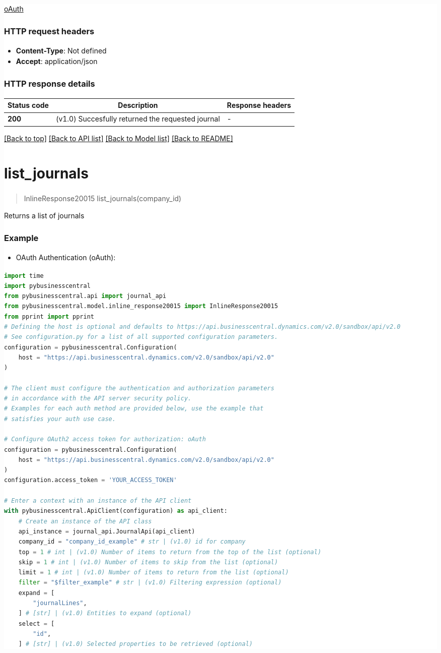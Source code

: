 [oAuth](../README.md#oAuth)

### HTTP request headers

 - **Content-Type**: Not defined
 - **Accept**: application/json


### HTTP response details
| Status code | Description | Response headers |
|-------------|-------------|------------------|
**200** | (v1.0) Succesfully returned the requested journal |  -  |

[[Back to top]](#) [[Back to API list]](../README.md#documentation-for-api-endpoints) [[Back to Model list]](../README.md#documentation-for-models) [[Back to README]](../README.md)

# **list_journals**
> InlineResponse20015 list_journals(company_id)

Returns a list of journals

### Example

* OAuth Authentication (oAuth):
```python
import time
import pybusinesscentral
from pybusinesscentral.api import journal_api
from pybusinesscentral.model.inline_response20015 import InlineResponse20015
from pprint import pprint
# Defining the host is optional and defaults to https://api.businesscentral.dynamics.com/v2.0/sandbox/api/v2.0
# See configuration.py for a list of all supported configuration parameters.
configuration = pybusinesscentral.Configuration(
    host = "https://api.businesscentral.dynamics.com/v2.0/sandbox/api/v2.0"
)

# The client must configure the authentication and authorization parameters
# in accordance with the API server security policy.
# Examples for each auth method are provided below, use the example that
# satisfies your auth use case.

# Configure OAuth2 access token for authorization: oAuth
configuration = pybusinesscentral.Configuration(
    host = "https://api.businesscentral.dynamics.com/v2.0/sandbox/api/v2.0"
)
configuration.access_token = 'YOUR_ACCESS_TOKEN'

# Enter a context with an instance of the API client
with pybusinesscentral.ApiClient(configuration) as api_client:
    # Create an instance of the API class
    api_instance = journal_api.JournalApi(api_client)
    company_id = "company_id_example" # str | (v1.0) id for company
    top = 1 # int | (v1.0) Number of items to return from the top of the list (optional)
    skip = 1 # int | (v1.0) Number of items to skip from the list (optional)
    limit = 1 # int | (v1.0) Number of items to return from the list (optional)
    filter = "$filter_example" # str | (v1.0) Filtering expression (optional)
    expand = [
        "journalLines",
    ] # [str] | (v1.0) Entities to expand (optional)
    select = [
        "id",
    ] # [str] | (v1.0) Selected properties to be retrieved (optional)

```